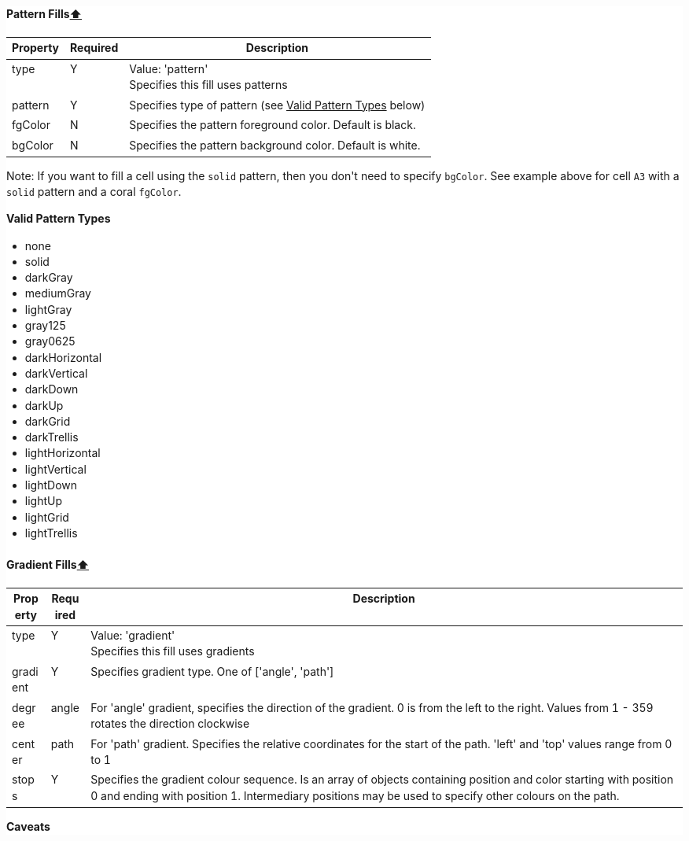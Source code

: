 #### Pattern Fills[⬆](#contents)

| Property | Required | Description |
| -------- | -------- | ----------- |
| type     | Y        | Value: 'pattern'<br/>Specifies this fill uses patterns |
| pattern  | Y        | Specifies type of pattern (see <a href="#valid-pattern-types">Valid Pattern Types</a> below) |
| fgColor  | N        | Specifies the pattern foreground color. Default is black. |
| bgColor  | N        | Specifies the pattern background color. Default is white. |

Note: If you want to fill a cell using the `solid` pattern, then you don't need to specify `bgColor`.
See example above for cell `A3` with a `solid` pattern and a coral `fgColor`.


**Valid Pattern Types**

* none
* solid
* darkGray
* mediumGray
* lightGray
* gray125
* gray0625
* darkHorizontal
* darkVertical
* darkDown
* darkUp
* darkGrid
* darkTrellis
* lightHorizontal
* lightVertical
* lightDown
* lightUp
* lightGrid
* lightTrellis

#### Gradient Fills[⬆](#contents)

| Property | Required | Description |
| -------- | -------- | ----------- |
| type     | Y        | Value: 'gradient'<br/>Specifies this fill uses gradients |
| gradient | Y        | Specifies gradient type. One of ['angle', 'path'] |
| degree   | angle    | For 'angle' gradient, specifies the direction of the gradient. 0 is from the left to the right. Values from 1 - 359 rotates the direction clockwise |
| center   | path     | For 'path' gradient. Specifies the relative coordinates for the start of the path. 'left' and 'top' values range from 0 to 1 |
| stops    | Y        | Specifies the gradient colour sequence. Is an array of objects containing position and color starting with position 0 and ending with position 1. Intermediary positions may be used to specify other colours on the path. |

**Caveats**
